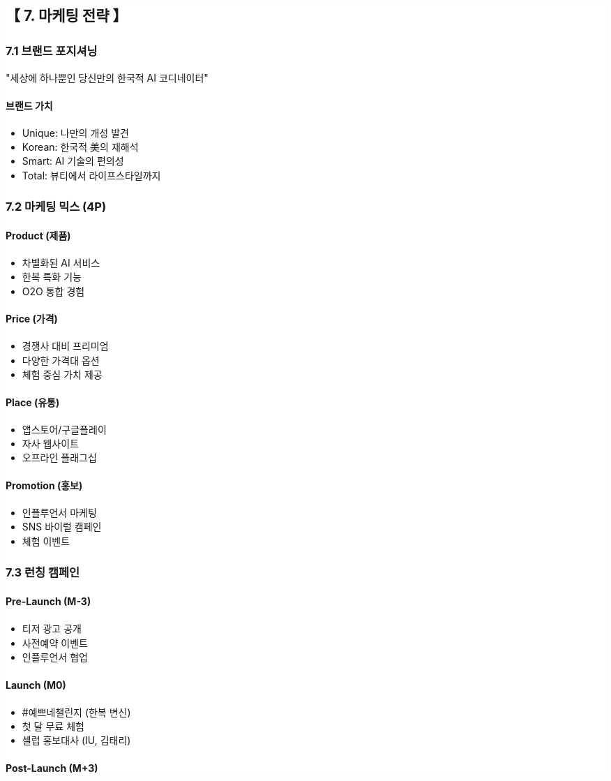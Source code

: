 ## 【 7. 마케팅 전략 】

### 7.1 브랜드 포지셔닝

"세상에 하나뿐인 당신만의 한국적 AI 코디네이터"

#### 브랜드 가치

- Unique: 나만의 개성 발견
- Korean: 한국적 美의 재해석
- Smart: AI 기술의 편의성
- Total: 뷰티에서 라이프스타일까지

### 7.2 마케팅 믹스 (4P)

#### Product (제품)

- 차별화된 AI 서비스
- 한복 특화 기능
- O2O 통합 경험

#### Price (가격)

- 경쟁사 대비 프리미엄
- 다양한 가격대 옵션
- 체험 중심 가치 제공

#### Place (유통)

- 앱스토어/구글플레이
- 자사 웹사이트
- 오프라인 플래그십

#### Promotion (홍보)

- 인플루언서 마케팅
- SNS 바이럴 캠페인
- 체험 이벤트

### 7.3 런칭 캠페인

#### Pre-Launch (M-3)

- 티저 광고 공개
- 사전예약 이벤트
- 인플루언서 협업

#### Launch (M0)

- #예쁘네챌린지 (한복 변신)
- 첫 달 무료 체험
- 셀럽 홍보대사 (IU, 김태리)

#### Post-Launch (M+3)
